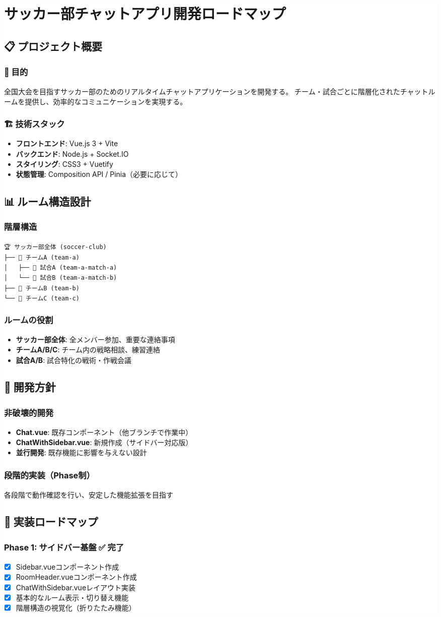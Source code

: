 # サッカー部チャットアプリ開発ロードマップ

## 📋 プロジェクト概要

### 🎯 目的
全国大会を目指すサッカー部のためのリアルタイムチャットアプリケーションを開発する。
チーム・試合ごとに階層化されたチャットルームを提供し、効率的なコミュニケーションを実現する。

### 🏗️ 技術スタック
- **フロントエンド**: Vue.js 3 + Vite
- **バックエンド**: Node.js + Socket.IO
- **スタイリング**: CSS3 + Vuetify
- **状態管理**: Composition API / Pinia（必要に応じて）

## 📊 ルーム構造設計

### 階層構造
```
🏆 サッカー部全体 (soccer-club)
├── 📁 チームA (team-a)
│   ├── 🥅 試合A (team-a-match-a)
│   └── 🥅 試合B (team-a-match-b)
├── 📁 チームB (team-b)
└── 📁 チームC (team-c)
```

### ルームの役割
- **サッカー部全体**: 全メンバー参加、重要な連絡事項
- **チームA/B/C**: チーム内の戦略相談、練習連絡
- **試合A/B**: 試合特化の戦術・作戦会議

## 🎯 開発方針

### 非破壊的開発
- **Chat.vue**: 既存コンポーネント（他ブランチで作業中）
- **ChatWithSidebar.vue**: 新規作成（サイドバー対応版）
- **並行開発**: 既存機能に影響を与えない設計

### 段階的実装（Phase制）
各段階で動作確認を行い、安定した機能拡張を目指す

## 📅 実装ロードマップ

### Phase 1: サイドバー基盤 ✅ **完了**
- [x] Sidebar.vueコンポーネント作成
- [x] RoomHeader.vueコンポーネント作成  
- [x] ChatWithSidebar.vueレイアウト実装
- [x] 基本的なルーム表示・切り替え機能
- [x] 階層構造の視覚化（折りたたみ機能）
